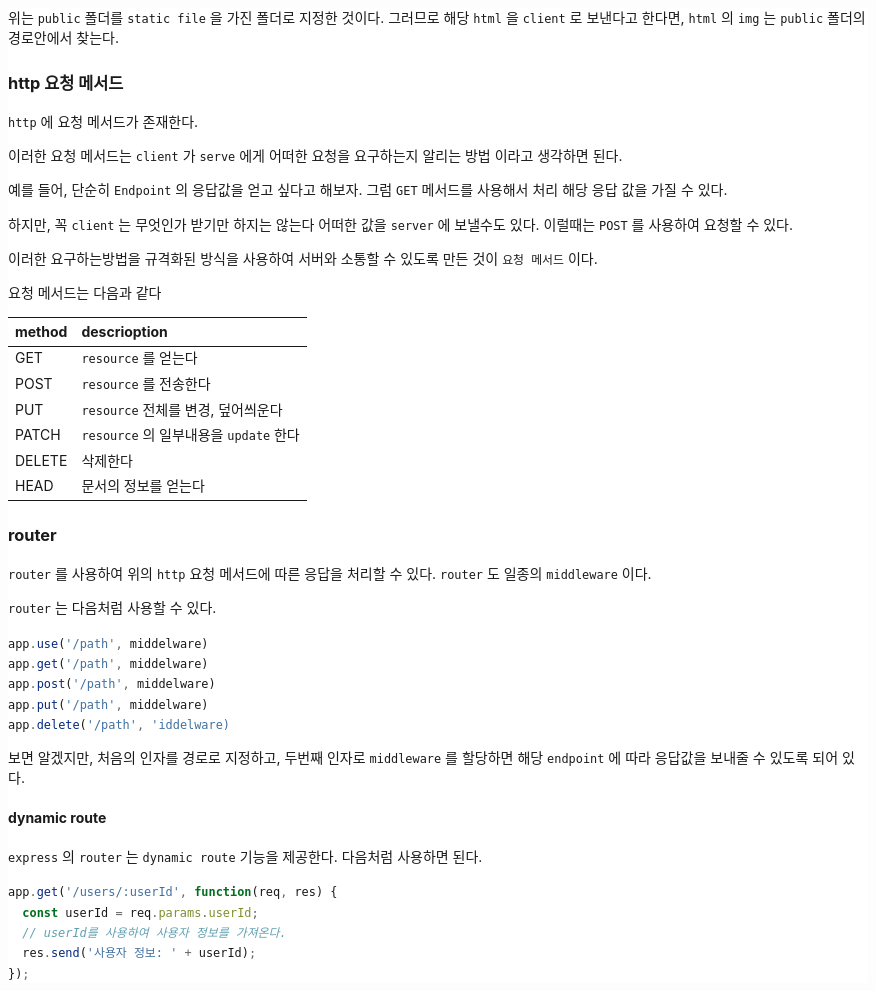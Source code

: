위는 `public` 폴더를 `static file` 을 가진 폴더로 지정한 것이다.
그러므로 해당 `html` 을 `client` 로 보낸다고 한다면, `html` 의 `img` 는 `public` 폴더의 경로안에서 찾는다.

### http 요청 메서드

`http` 에 요청 메서드가 존재한다.

이러한 요청 메서드는 `client` 가 `serve` 에게 어떠한 요청을 요구하는지 알리는 방법 이라고 생각하면 된다.

예를 들어, 단순히 `Endpoint` 의 응답값을 얻고 싶다고 해보자.
그럼 `GET` 메서드를 사용해서 처리 해당 응답 값을 가질 수 있다.

하지만, 꼭 `client` 는  무엇인가 받기만 하지는 않는다
어떠한 값을 `server` 에 보낼수도 있다. 이럴때는 `POST` 를 사용하여 요청할 수 있다.

이러한 요구하는방법을 규격화된 방식을 사용하여 서버와 소통할 수 있도록 만든 것이 `요청 메서드` 이다.

요청 메서드는 다음과 같다

| method | descrioption |
| :--- | :--- |
| GET | `resource` 를 얻는다 |
| POST | `resource` 를 전송한다 |
| PUT | `resource` 전체를 변경, 덮어씌운다 |
| PATCH | `resource` 의 일부내용을 `update` 한다 |
| DELETE | 삭제한다 |
| HEAD | 문서의 정보를 얻는다 |

### router

`router` 를 사용하여 위의 `http` 요청 메서드에 따른 응답을 처리할 수 있다.
`router` 도 일종의 `middleware` 이다.

`router` 는 다음처럼 사용할 수 있다.

```js
app.use('/path', middelware)
app.get('/path', middelware)
app.post('/path', middelware)
app.put('/path', middelware)
app.delete('/path', 'iddelware)
```

보면 알겠지만, 처음의 인자를 경로로 지정하고, 두번째 인자로 `middleware` 를 할당하면 해당 `endpoint` 에 따라 응답값을 보내줄 수 있도록 되어 있다.

#### dynamic route

`express` 의 `router` 는 `dynamic route` 기능을 제공한다.
다음처럼 사용하면 된다.

```js
app.get('/users/:userId', function(req, res) {
  const userId = req.params.userId;
  // userId를 사용하여 사용자 정보를 가져온다.
  res.send('사용자 정보: ' + userId);
});
```
